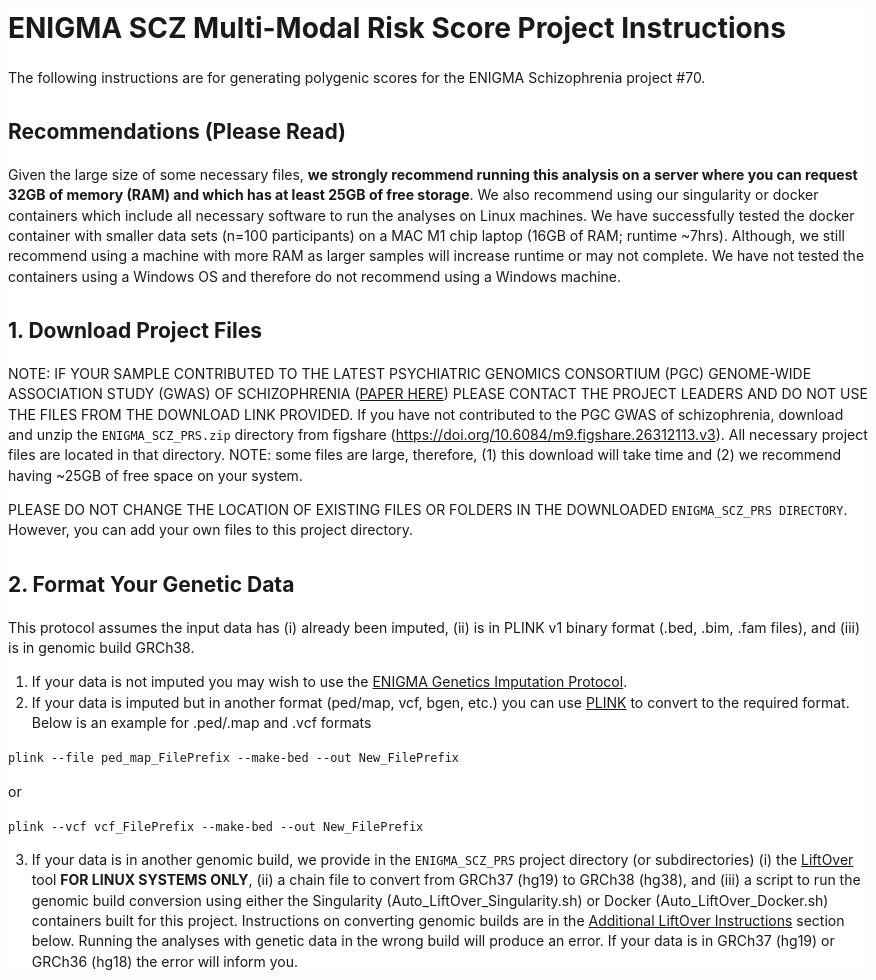 # ENIGMA SCZ Multi-Modal Risk Score Project Instructions
The following instructions are for generating polygenic scores for the ENIGMA Schizophrenia project #70. 

## Recommendations (Please Read)
Given the large size of some necessary files, **we strongly recommend running this analysis on a server where you can request 32GB of memory (RAM) and which has at least 25GB of free storage**. We also recommend using our singularity or docker containers which include all necessary software to run the analyses on Linux machines. We have successfully tested the docker container with smaller data sets (n=100 participants) on a MAC M1 chip laptop (16GB of RAM; runtime ~7hrs). Although, we still recommend using a machine with more RAM as larger samples will increase runtime or may not complete. We have not tested the containers using a Windows OS and therefore do not recommend using a Windows machine.  

## 1. Download Project Files
NOTE: IF YOUR SAMPLE CONTRIBUTED TO THE LATEST PSYCHIATRIC GENOMICS CONSORTIUM (PGC) GENOME-WIDE ASSOCIATION STUDY (GWAS) OF SCHIZOPHRENIA ([PAPER HERE](https://www.nature.com/articles/s41586-022-04434-5)) PLEASE CONTACT THE PROJECT LEADERS AND DO NOT USE THE FILES FROM THE DOWNLOAD LINK PROVIDED. If you have not contributed to the PGC GWAS of schizophrenia, download and unzip the ``ENIGMA_SCZ_PRS.zip`` directory from figshare (https://doi.org/10.6084/m9.figshare.26312113.v3). All necessary project files are located in that directory. NOTE: some files are large, therefore, (1) this download will take time and (2) we recommend having ~25GB of free space on your system.

PLEASE DO NOT CHANGE THE LOCATION OF EXISTING FILES OR FOLDERS IN THE DOWNLOADED ``ENIGMA_SCZ_PRS DIRECTORY``. However, you can add your own files to this project directory.

## 2.	Format Your Genetic Data
This protocol assumes the input data has (i) already been imputed, (ii) is in PLINK v1 binary format (.bed, .bim, .fam files), and (iii) is in genomic build GRCh38.
 
1. If your data is not imputed you may wish to use the [ENIGMA Genetics Imputation Protocol](https://enigma.ini.usc.edu/wp-content/uploads/2020/02/ENIGMA-1KGP_p3v5-Cookbook_20170713.pdf).
2. If your data is imputed but in another format (ped/map, vcf, bgen, etc.) you can use [PLINK](https://www.cog-genomics.org/plink/1.9/input) to convert to the required format. Below is an example for .ped/.map and .vcf formats
```
plink --file ped_map_FilePrefix --make-bed --out New_FilePrefix
```
or
```
plink --vcf vcf_FilePrefix --make-bed --out New_FilePrefix
```
3. If your data is in another genomic build, we provide in the ``ENIGMA_SCZ_PRS`` project directory (or subdirectories) (i) the [LiftOver](https://genome.ucsc.edu/cgi-bin/hgLiftOver) tool **FOR LINUX SYSTEMS ONLY**, (ii) a chain file to convert from GRCh37 (hg19) to GRCh38 (hg38), and (iii) a script to run the genomic build conversion using either the Singularity (Auto_LiftOver_Singularity.sh) or Docker (Auto_LiftOver_Docker.sh) containers built for this project. Instructions on converting genomic builds are in the [Additional LiftOver Instructions](https://github.com/nadineparker/ENIGMA_BD_PRS#additional-liftover-instructions) section below. Running the analyses with genetic data in the wrong build will produce an error. If your data is in GRCh37 (hg19) or GRCh36 (hg18) the error will inform you.

